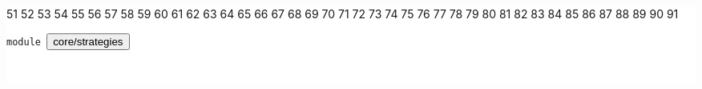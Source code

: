 51
52
53
54
55
56
57
58
59
60
61
62
63
64
65
66
67
68
69
70
71
72
73
74
75
76
77
78
79
80
81
82
83
84
85
86
87
88
89
90
91
</pre></div></td>
<td class="code"><pre><code><span class="keyword">module</span> <button class="modal-open" id="core/strategies_1_8" title="Multi-file references" data-urls="../main.sdf3/#core/strategies_9_3 line 9; ../modules.sdf3/#core/strategies_7_3 line 7; ../../deduplicated.sdf3/#core/strategies_10_3 line 10; ../../gradual-types/internal.sdf3/#core/strategies_7_3 line 7; ../../gradual-types/modules.sdf3/#core/strategies_4_3 line 4; ../../gradual-types/strategies.sdf3/#core/strategies_6_3 line 6; ../../sugar/dynamic-rules.sdf3/#core/strategies_7_3 line 7; ../../sugar/modules.sdf3/#core/strategies_4_3 line 4; ../../sugar/rules.sdf3/#core/strategies_7_5 line 7; ../../sugar/strategies.sdf3/#core/strategies_5_3 line 5">core/strategies</button>
